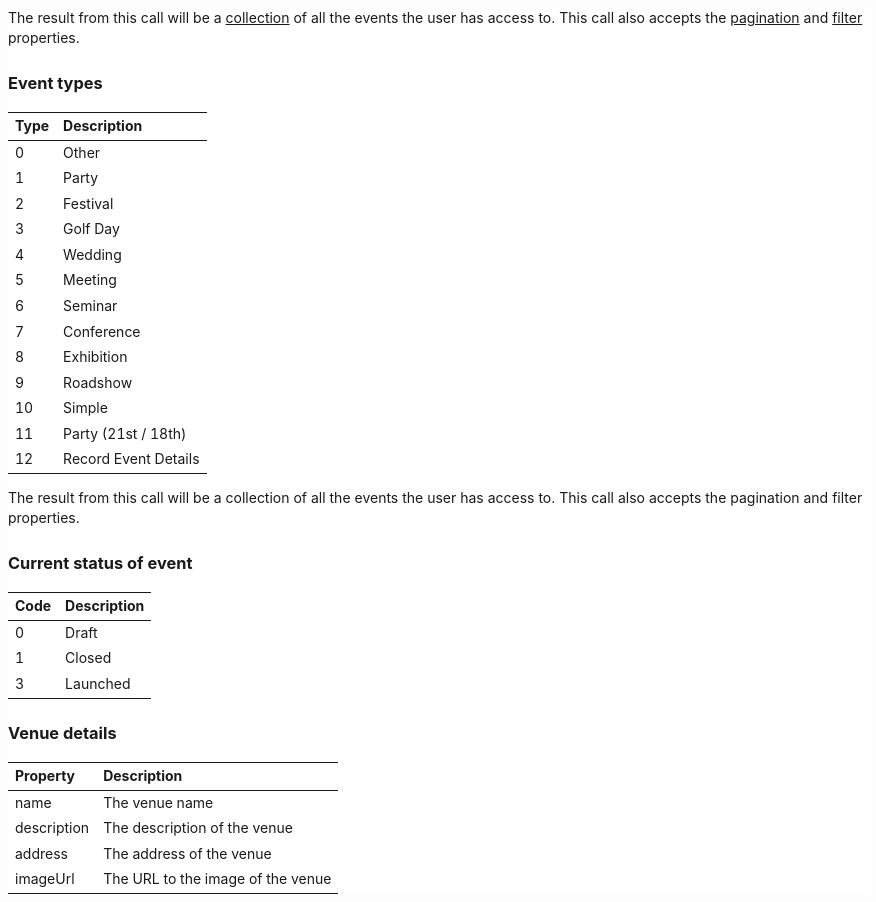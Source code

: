 The result from this call will be a [collection](../getting-started/interpreting-the-response/collections.md) of all the events the user has access to. This call also accepts the [pagination](../getting-started/interpreting-the-response/pagination.md) and [filter](../getting-started/interpreting-the-response/filtering.md) properties.

### Event types

| Type | Description |
| :--- | :--- |
| 0 | Other |
| 1 | Party |
| 2 | Festival |
| 3 | Golf Day |
| 4 | Wedding |
| 5 | Meeting |
| 6 | Seminar |
| 7 | Conference |
| 8 | Exhibition |
| 9 | Roadshow |
| 10 | Simple |
| 11 | Party \(21st / 18th\) |
| 12 | Record Event Details |

The result from this call will be a collection of all the events the user has access to. This call also accepts the pagination and filter properties.

### Current status of event

| Code | Description |
| :--- | :--- |
| 0 | Draft |
| 1 | Closed |
| 3 | Launched |

### Venue details

| Property | Description |
| :--- | :--- |
| name | The venue name |
| description | The description of the venue |
| address | The address of the venue |
| imageUrl | The URL to the image of the venue |
